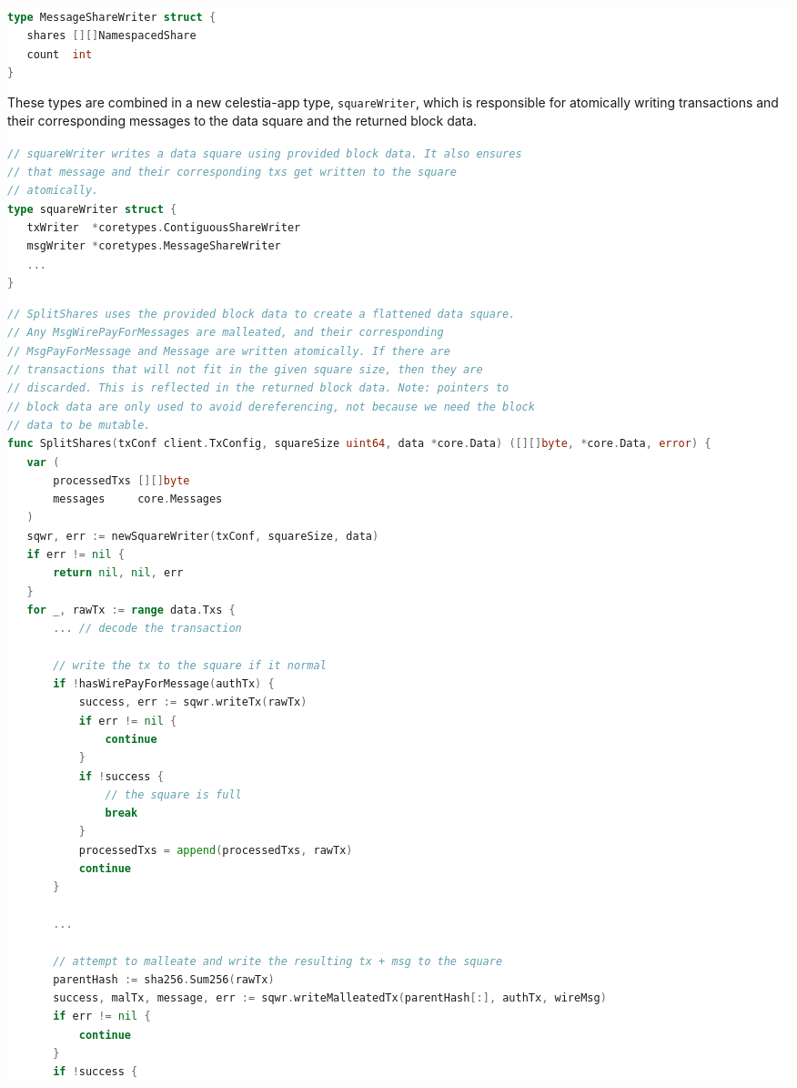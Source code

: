 ```go
type MessageShareWriter struct {
   shares [][]NamespacedShare
   count  int
}
```

These types are combined in a new celestia-app type, `squareWriter`, which is responsible for atomically writing transactions and their corresponding messages to the data square and the returned block data.

```go
// squareWriter writes a data square using provided block data. It also ensures
// that message and their corresponding txs get written to the square
// atomically.
type squareWriter struct {
   txWriter  *coretypes.ContiguousShareWriter
   msgWriter *coretypes.MessageShareWriter
   ...
}
```

```go
// SplitShares uses the provided block data to create a flattened data square.
// Any MsgWirePayForMessages are malleated, and their corresponding
// MsgPayForMessage and Message are written atomically. If there are
// transactions that will not fit in the given square size, then they are
// discarded. This is reflected in the returned block data. Note: pointers to
// block data are only used to avoid dereferencing, not because we need the block
// data to be mutable.
func SplitShares(txConf client.TxConfig, squareSize uint64, data *core.Data) ([][]byte, *core.Data, error) {
   var (
       processedTxs [][]byte
       messages     core.Messages
   )
   sqwr, err := newSquareWriter(txConf, squareSize, data)
   if err != nil {
       return nil, nil, err
   }
   for _, rawTx := range data.Txs {
       ... // decode the transaction

       // write the tx to the square if it normal
       if !hasWirePayForMessage(authTx) {
           success, err := sqwr.writeTx(rawTx)
           if err != nil {
               continue
           }
           if !success {
               // the square is full
               break
           }
           processedTxs = append(processedTxs, rawTx)
           continue
       }

       ...

       // attempt to malleate and write the resulting tx + msg to the square
       parentHash := sha256.Sum256(rawTx)
       success, malTx, message, err := sqwr.writeMalleatedTx(parentHash[:], authTx, wireMsg)
       if err != nil {
           continue
       }
       if !success {
```